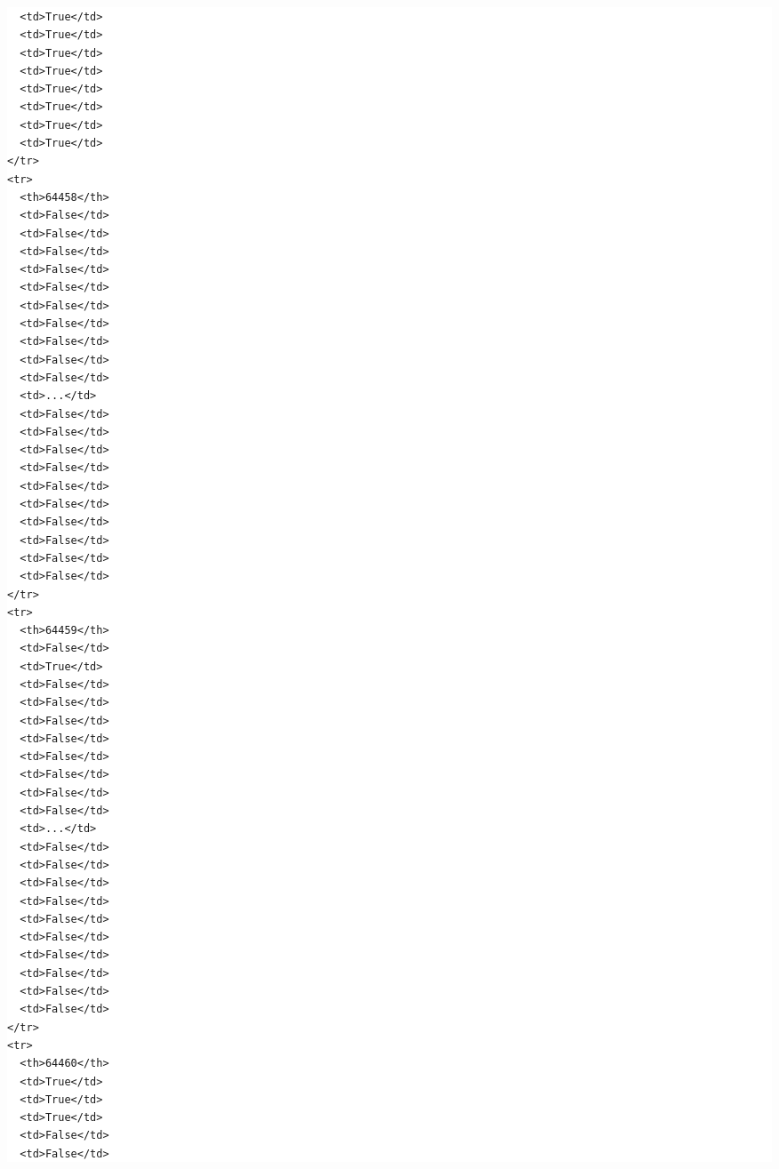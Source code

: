       <td>True</td>
      <td>True</td>
      <td>True</td>
      <td>True</td>
      <td>True</td>
      <td>True</td>
      <td>True</td>
      <td>True</td>
    </tr>
    <tr>
      <th>64458</th>
      <td>False</td>
      <td>False</td>
      <td>False</td>
      <td>False</td>
      <td>False</td>
      <td>False</td>
      <td>False</td>
      <td>False</td>
      <td>False</td>
      <td>False</td>
      <td>...</td>
      <td>False</td>
      <td>False</td>
      <td>False</td>
      <td>False</td>
      <td>False</td>
      <td>False</td>
      <td>False</td>
      <td>False</td>
      <td>False</td>
      <td>False</td>
    </tr>
    <tr>
      <th>64459</th>
      <td>False</td>
      <td>True</td>
      <td>False</td>
      <td>False</td>
      <td>False</td>
      <td>False</td>
      <td>False</td>
      <td>False</td>
      <td>False</td>
      <td>False</td>
      <td>...</td>
      <td>False</td>
      <td>False</td>
      <td>False</td>
      <td>False</td>
      <td>False</td>
      <td>False</td>
      <td>False</td>
      <td>False</td>
      <td>False</td>
      <td>False</td>
    </tr>
    <tr>
      <th>64460</th>
      <td>True</td>
      <td>True</td>
      <td>True</td>
      <td>False</td>
      <td>False</td>